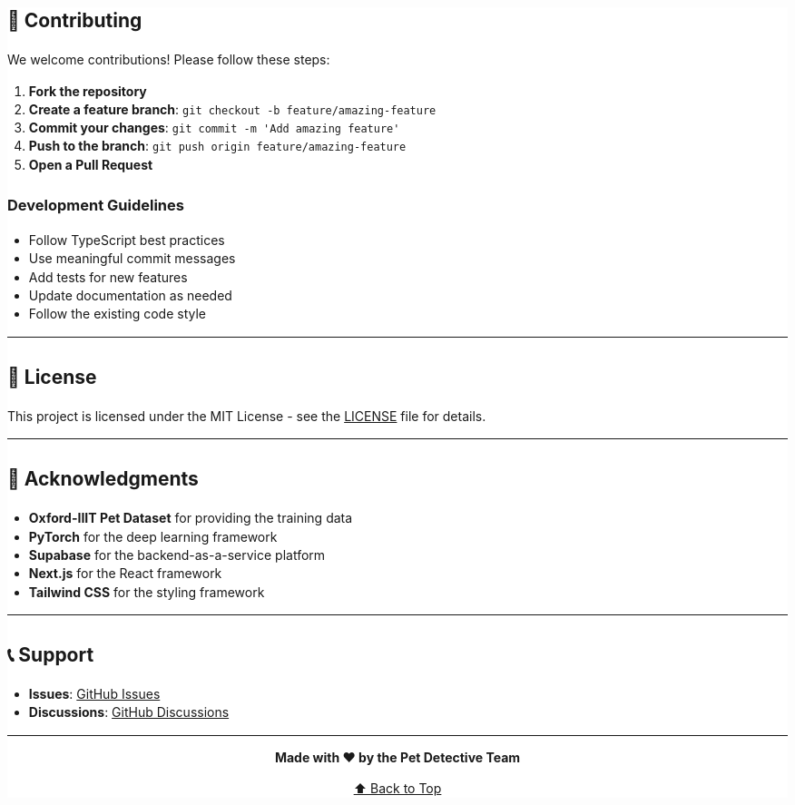 
## 🤝 Contributing

We welcome contributions! Please follow these steps:

1. **Fork the repository**
2. **Create a feature branch**: `git checkout -b feature/amazing-feature`
3. **Commit your changes**: `git commit -m 'Add amazing feature'`
4. **Push to the branch**: `git push origin feature/amazing-feature`
5. **Open a Pull Request**

### Development Guidelines

- Follow TypeScript best practices
- Use meaningful commit messages
- Add tests for new features
- Update documentation as needed
- Follow the existing code style

---

## 📄 License

This project is licensed under the MIT License - see the [LICENSE](LICENSE) file for details.

---

## 🙏 Acknowledgments

- **Oxford-IIIT Pet Dataset** for providing the training data
- **PyTorch** for the deep learning framework
- **Supabase** for the backend-as-a-service platform
- **Next.js** for the React framework
- **Tailwind CSS** for the styling framework

---

## 📞 Support

- **Issues**: [GitHub Issues](https://github.com/yourusername/pet-detective/issues)
- **Discussions**: [GitHub Discussions](https://github.com/yourusername/pet-detective/discussions)

---

<div align="center">

**Made with ❤️ by the Pet Detective Team**

[⬆️ Back to Top](#-pet-detective---ai-powered-pet-classification--gaming-platform)

</div>
